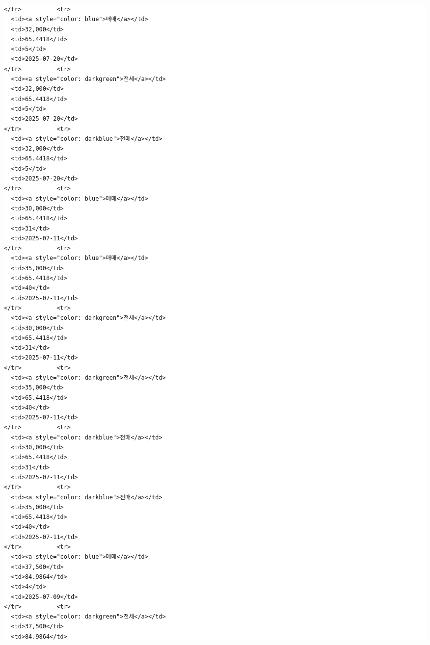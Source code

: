     </tr>          <tr>
      <td><a style="color: blue">매매</a></td>
      <td>32,000</td>
      <td>65.4418</td>
      <td>5</td>
      <td>2025-07-20</td>
    </tr>          <tr>
      <td><a style="color: darkgreen">전세</a></td>
      <td>32,000</td>
      <td>65.4418</td>
      <td>5</td>
      <td>2025-07-20</td>
    </tr>          <tr>
      <td><a style="color: darkblue">전매</a></td>
      <td>32,000</td>
      <td>65.4418</td>
      <td>5</td>
      <td>2025-07-20</td>
    </tr>          <tr>
      <td><a style="color: blue">매매</a></td>
      <td>30,000</td>
      <td>65.4418</td>
      <td>31</td>
      <td>2025-07-11</td>
    </tr>          <tr>
      <td><a style="color: blue">매매</a></td>
      <td>35,000</td>
      <td>65.4418</td>
      <td>40</td>
      <td>2025-07-11</td>
    </tr>          <tr>
      <td><a style="color: darkgreen">전세</a></td>
      <td>30,000</td>
      <td>65.4418</td>
      <td>31</td>
      <td>2025-07-11</td>
    </tr>          <tr>
      <td><a style="color: darkgreen">전세</a></td>
      <td>35,000</td>
      <td>65.4418</td>
      <td>40</td>
      <td>2025-07-11</td>
    </tr>          <tr>
      <td><a style="color: darkblue">전매</a></td>
      <td>30,000</td>
      <td>65.4418</td>
      <td>31</td>
      <td>2025-07-11</td>
    </tr>          <tr>
      <td><a style="color: darkblue">전매</a></td>
      <td>35,000</td>
      <td>65.4418</td>
      <td>40</td>
      <td>2025-07-11</td>
    </tr>          <tr>
      <td><a style="color: blue">매매</a></td>
      <td>37,500</td>
      <td>84.9864</td>
      <td>4</td>
      <td>2025-07-09</td>
    </tr>          <tr>
      <td><a style="color: darkgreen">전세</a></td>
      <td>37,500</td>
      <td>84.9864</td>